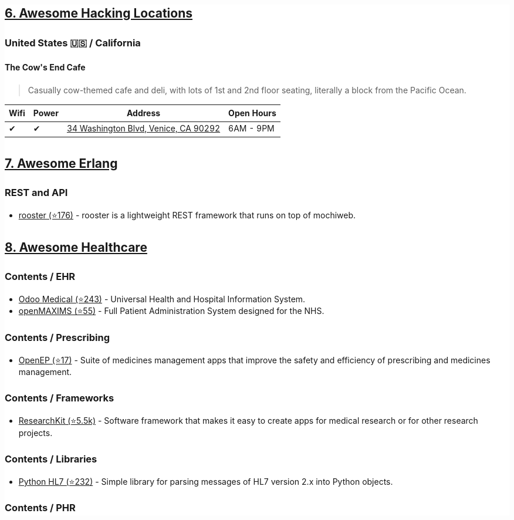 ## [6. Awesome Hacking Locations](/content/daviddias/awesome-hacking-locations/README.md)

### United States 🇺🇸 / California   <a id="california">  </a>

#### The Cow's End Cafe

> Casually cow-themed cafe and deli, with lots of 1st and 2nd floor seating,
> literally a block from the Pacific Ocean.

| Wifi | Power | Address                                                                 | Open Hours |
| ---- | ----- | ----------------------------------------------------------------------- | ---------- |
| ✔    | ✔     | [34 Washington Blvd, Venice, CA 90292](https://goo.gl/maps/Swe3G5wnFuy) | 6AM - 9PM  |

## [7. Awesome Erlang](/content/drobakowski/awesome-erlang/README.md)

### REST and API

*   [rooster (⭐176)](https://github.com/FelipeBB/rooster) - rooster is a lightweight REST framework that runs on top of mochiweb.

## [8. Awesome Healthcare](/content/kakoni/awesome-healthcare/README.md)

### Contents / EHR

*   [Odoo Medical (⭐243)](https://github.com/OCA/vertical-medical) - Universal Health and Hospital Information System.
*   [openMAXIMS (⭐55)](https://github.com/IMS-MAXIMS/openMAXIMS) - Full Patient Administration System designed for the NHS.

### Contents / Prescribing

*   [OpenEP (⭐17)](https://github.com/ehrscape/examples/tree/master/openep) - Suite of medicines management apps that improve the safety and efficiency of prescribing and medicines management.

### Contents / Frameworks

*   [ResearchKit (⭐5.5k)](https://github.com/ResearchKit/ResearchKit) - Software framework that makes it easy to create apps for medical research or for other research projects.

### Contents / Libraries

*   [Python HL7 (⭐232)](https://github.com/johnpaulett/python-hl7) - Simple library for parsing messages of HL7 version 2.x into Python objects.

### Contents / PHR
